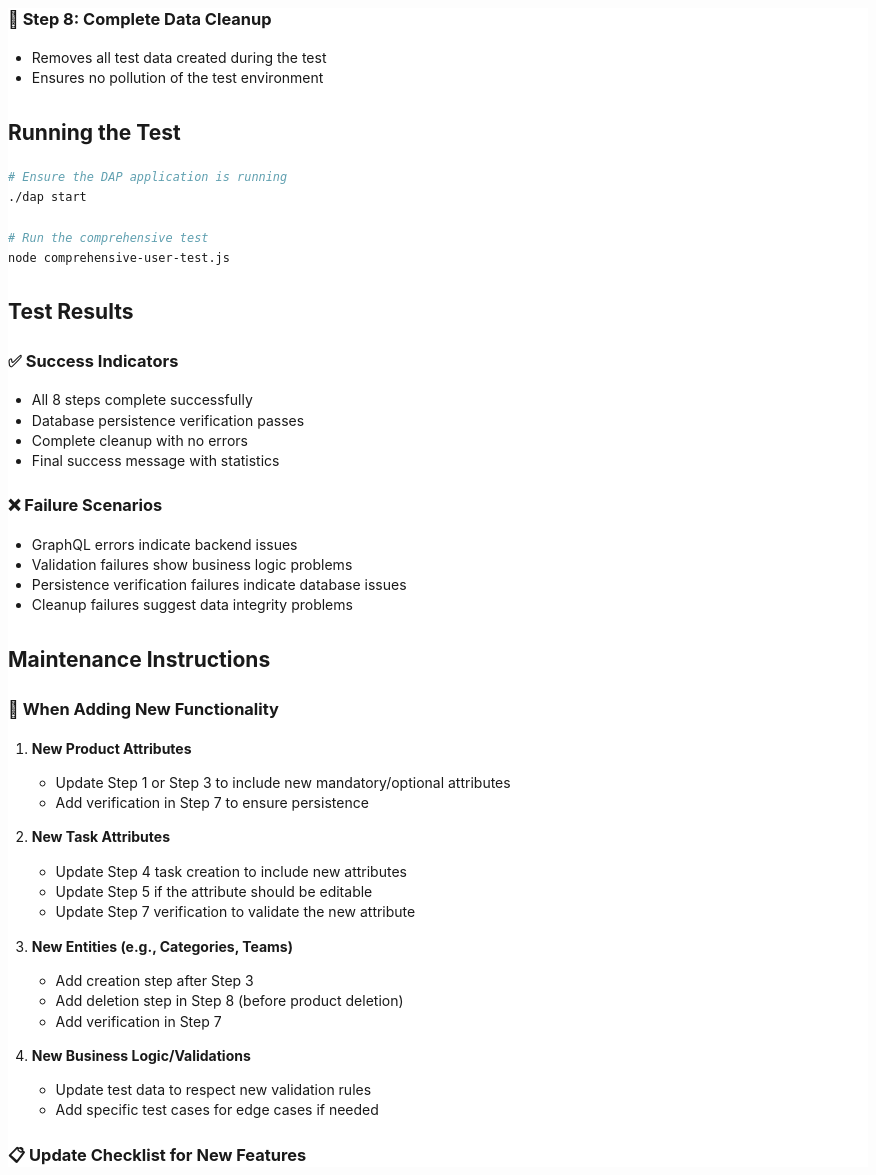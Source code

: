 ### 🧹 **Step 8: Complete Data Cleanup**
- Removes all test data created during the test
- Ensures no pollution of the test environment

## Running the Test

```bash
# Ensure the DAP application is running
./dap start

# Run the comprehensive test
node comprehensive-user-test.js
```

## Test Results

### ✅ Success Indicators
- All 8 steps complete successfully
- Database persistence verification passes
- Complete cleanup with no errors
- Final success message with statistics

### ❌ Failure Scenarios
- GraphQL errors indicate backend issues
- Validation failures show business logic problems
- Persistence verification failures indicate database issues
- Cleanup failures suggest data integrity problems

## Maintenance Instructions

### 🔄 **When Adding New Functionality**

1. **New Product Attributes**
   - Update Step 1 or Step 3 to include new mandatory/optional attributes
   - Add verification in Step 7 to ensure persistence

2. **New Task Attributes**
   - Update Step 4 task creation to include new attributes
   - Update Step 5 if the attribute should be editable
   - Update Step 7 verification to validate the new attribute

3. **New Entities (e.g., Categories, Teams)**
   - Add creation step after Step 3
   - Add deletion step in Step 8 (before product deletion)
   - Add verification in Step 7

4. **New Business Logic/Validations**
   - Update test data to respect new validation rules
   - Add specific test cases for edge cases if needed

### 📋 **Update Checklist for New Features**
